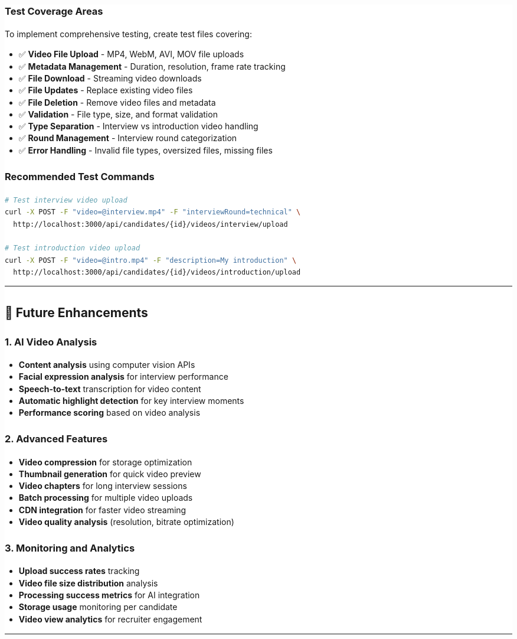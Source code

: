 ### **Test Coverage Areas**

To implement comprehensive testing, create test files covering:

- ✅ **Video File Upload** - MP4, WebM, AVI, MOV file uploads
- ✅ **Metadata Management** - Duration, resolution, frame rate tracking
- ✅ **File Download** - Streaming video downloads
- ✅ **File Updates** - Replace existing video files
- ✅ **File Deletion** - Remove video files and metadata
- ✅ **Validation** - File type, size, and format validation
- ✅ **Type Separation** - Interview vs introduction video handling
- ✅ **Round Management** - Interview round categorization
- ✅ **Error Handling** - Invalid file types, oversized files, missing files

### **Recommended Test Commands**

```bash
# Test interview video upload
curl -X POST -F "video=@interview.mp4" -F "interviewRound=technical" \
  http://localhost:3000/api/candidates/{id}/videos/interview/upload

# Test introduction video upload
curl -X POST -F "video=@intro.mp4" -F "description=My introduction" \
  http://localhost:3000/api/candidates/{id}/videos/introduction/upload
```

---

## 🔮 **Future Enhancements**

### **1. AI Video Analysis**

- **Content analysis** using computer vision APIs
- **Facial expression analysis** for interview performance
- **Speech-to-text** transcription for video content
- **Automatic highlight detection** for key interview moments
- **Performance scoring** based on video analysis

### **2. Advanced Features**

- **Video compression** for storage optimization
- **Thumbnail generation** for quick video preview
- **Video chapters** for long interview sessions
- **Batch processing** for multiple video uploads
- **CDN integration** for faster video streaming
- **Video quality analysis** (resolution, bitrate optimization)

### **3. Monitoring and Analytics**

- **Upload success rates** tracking
- **Video file size distribution** analysis
- **Processing success metrics** for AI integration
- **Storage usage** monitoring per candidate
- **Video view analytics** for recruiter engagement

---